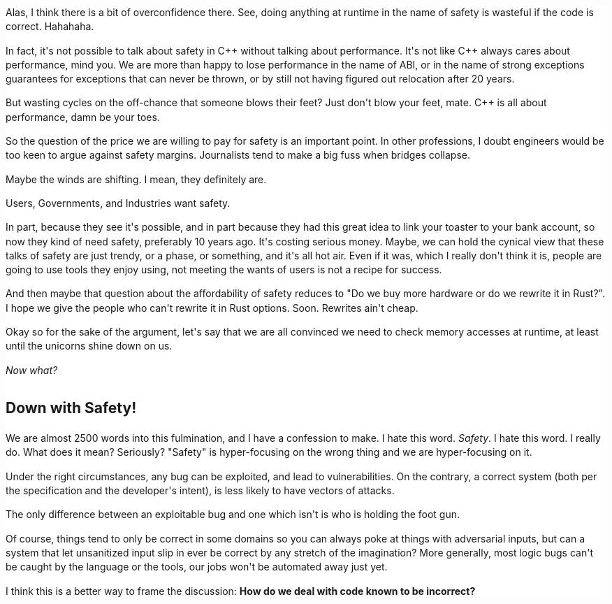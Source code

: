 Alas, I think there is a bit of overconfidence there. See, doing anything at runtime in the name of safety is wasteful if the code is correct. Hahahaha.

In fact, it's not possible to talk about safety in C++ without talking about performance.
It's not like C++ always cares about performance, mind you.
We are more than happy to lose performance in the name of ABI, or in the name of strong exceptions guarantees for exceptions that can never be thrown, or by still not having figured out relocation after 20 years.

But wasting cycles on the off-chance that someone blows their feet? Just don't blow your feet, mate. C++ is all about performance, damn be your toes.

So the question of the price we are willing to pay for safety is an important point.
In other professions, I doubt engineers would be too keen to argue against safety margins.
Journalists tend to make a big fuss when bridges collapse.

Maybe the winds are shifting. I mean, they definitely are.

Users, Governments, and Industries want safety.

In part, because they see it's possible, and in part because they had this great idea to link your toaster to your bank account, so now they kind of need safety, preferably 10 years ago. It's costing serious money.
Maybe, we can hold the cynical view that these talks of safety are just trendy, or a phase, or something, and it's all hot air.
Even if it was, which I really don't think it is, people are going to use tools they enjoy using, not meeting the wants of users is not a recipe for success.

And then maybe that question about the affordability of safety reduces to "Do we buy more hardware or do we rewrite it in Rust?". I hope we give the people who can't rewrite it in Rust options. Soon. Rewrites ain't cheap.

Okay so for the sake of the argument, let's say that we are all convinced we need to check memory accesses at runtime, at least until the unicorns shine down on us.

_Now what?_

## Down with Safety!

We are almost 2500 words into this fulmination, and I have a confession to make.
I hate this word. _Safety_. I hate this word. I really do.
What does it mean? Seriously?
"Safety" is hyper-focusing on the wrong thing and we are hyper-focusing on it.

Under the right circumstances, any bug can be exploited, and lead to vulnerabilities. On the contrary, a correct system (both per the specification and the developer's intent), is less likely to have vectors of attacks.

The only difference between an exploitable bug and one which isn't is who is holding the foot gun.

Of course, things tend to only be correct in some domains so you can always poke at things with adversarial inputs, but can a system that let unsanitized input slip in ever be correct by any stretch of the imagination?
More generally, most logic bugs can't be caught by the language or the tools,
our jobs won't be automated away just yet.

I think this is a better way to frame the discussion:
__How do we deal with code known to be incorrect?__
